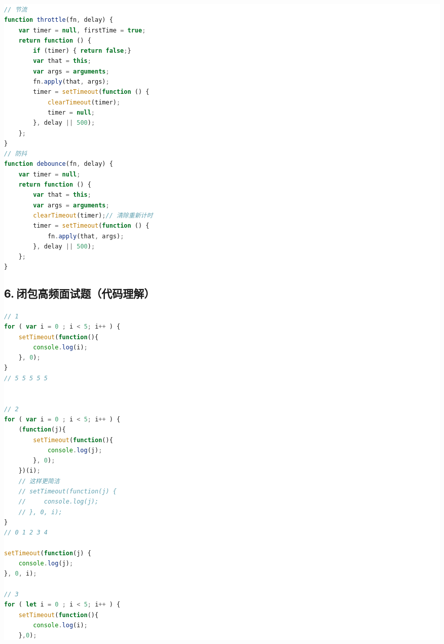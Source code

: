 ```js
// 节流
function throttle(fn, delay) {
    var timer = null, firstTime = true;
    return function () {
        if (timer) { return false;}
        var that = this;
        var args = arguments;
        fn.apply(that, args);
        timer = setTimeout(function () {
            clearTimeout(timer);
            timer = null;
        }, delay || 500);
    };
}
// 防抖
function debounce(fn, delay) {
    var timer = null;
    return function () {
        var that = this;
        var args = arguments;
        clearTimeout(timer);// 清除重新计时
        timer = setTimeout(function () {
            fn.apply(that, args);
        }, delay || 500);
    };
}
```

## 6\. 闭包高频面试题（代码理解）

```js
// 1
for ( var i = 0 ; i < 5; i++ ) {
    setTimeout(function(){
        console.log(i);
    }, 0);
}
// 5 5 5 5 5


// 2
for ( var i = 0 ; i < 5; i++ ) {
    (function(j){
        setTimeout(function(){
            console.log(j);
        }, 0);
    })(i);
    // 这样更简洁
    // setTimeout(function(j) {
    //     console.log(j);
    // }, 0, i);
}
// 0 1 2 3 4

setTimeout(function(j) {
    console.log(j);
}, 0, i);

// 3
for ( let i = 0 ; i < 5; i++ ) {
    setTimeout(function(){
        console.log(i);
    },0);
```